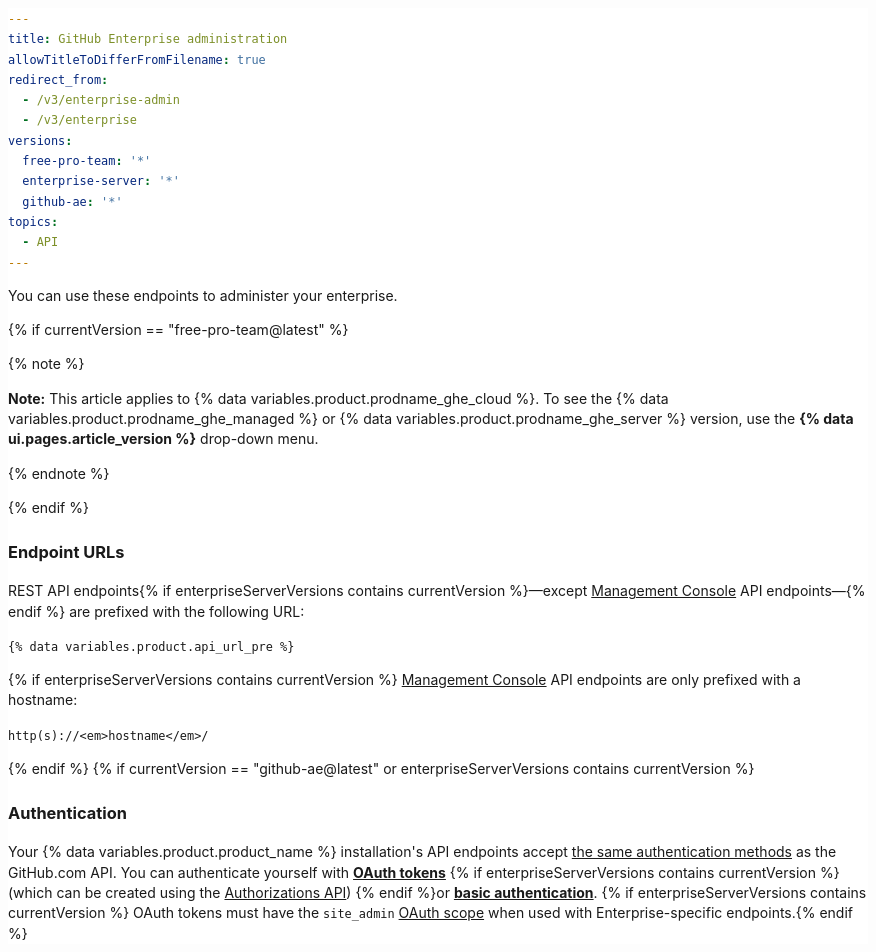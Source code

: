 ```yaml
---
title: GitHub Enterprise administration
allowTitleToDifferFromFilename: true
redirect_from:
  - /v3/enterprise-admin
  - /v3/enterprise
versions:
  free-pro-team: '*'
  enterprise-server: '*'
  github-ae: '*'
topics:
  - API
---
```


You can use these endpoints to administer your enterprise.

{% if currentVersion == "free-pro-team@latest" %}

{% note %}

**Note:** This article applies to {% data variables.product.prodname_ghe_cloud %}. To see the {% data variables.product.prodname_ghe_managed %} or {% data variables.product.prodname_ghe_server %} version, use the **{% data ui.pages.article_version %}** drop-down menu.

{% endnote %}

{% endif %}

### Endpoint URLs

REST API endpoints{% if enterpriseServerVersions contains currentVersion %}—except [Management Console](#management-console) API endpoints—{% endif %} are prefixed with the following URL:

```shell
{% data variables.product.api_url_pre %}
```

{% if enterpriseServerVersions contains currentVersion %}
[Management Console](#management-console) API endpoints are only prefixed with a hostname:

```shell
http(s)://<em>hostname</em>/
```
{% endif %}
{% if currentVersion == "github-ae@latest" or enterpriseServerVersions contains currentVersion %}
### Authentication

Your {% data variables.product.product_name %} installation's API endpoints accept [the same authentication methods](/rest/overview/resources-in-the-rest-api#authentication) as the GitHub.com API. You can authenticate yourself with **[OAuth tokens](/apps/building-integrations/setting-up-and-registering-oauth-apps/)** {% if enterpriseServerVersions contains currentVersion %}(which can be created using the [Authorizations API](/rest/reference/oauth-authorizations#create-a-new-authorization)) {% endif %}or **[basic authentication](/rest/overview/resources-in-the-rest-api#basic-authentication)**. {% if enterpriseServerVersions contains currentVersion %} OAuth tokens must have the `site_admin` [OAuth scope](/developers/apps/scopes-for-oauth-apps#available-scopes) when used with Enterprise-specific endpoints.{% endif %}
